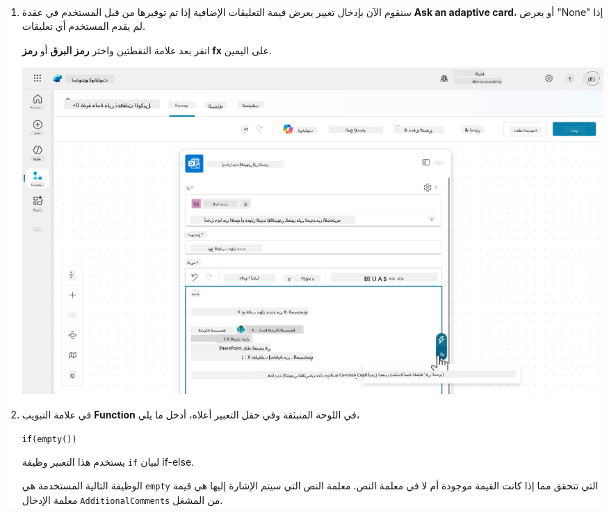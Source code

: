 1. سنقوم الآن بإدخال تعبير يعرض قيمة التعليقات الإضافية إذا تم توفيرها من قبل المستخدم في عقدة **Ask an adaptive card**، أو يعرض "None" إذا لم يقدم المستخدم أي تعليقات.

    انقر بعد علامة النقطتين واختر **رمز البرق** أو **رمز fx** على اليمين.

    ![إضافة تعبير](../../../../../translated_images/9.1_45_AddExpression.c4c92dc4a56fab75c78ec2c5087682521e562264c1710c8dfaa24134adc3a112.ar.png)

1. في علامة التبويب **Function** في اللوحة المنبثقة وفي حقل التعبير أعلاه، أدخل ما يلي،

    ```text
    if(empty())
    ```

    يستخدم هذا التعبير وظيفة `if` لبيان if-else.

    الوظيفة التالية المستخدمة هي `empty` التي تتحقق مما إذا كانت القيمة موجودة أم لا في معلمة النص. معلمة النص التي سيتم الإشارة إليها هي قيمة معلمة الإدخال `AdditionalComments` من المشغل.
